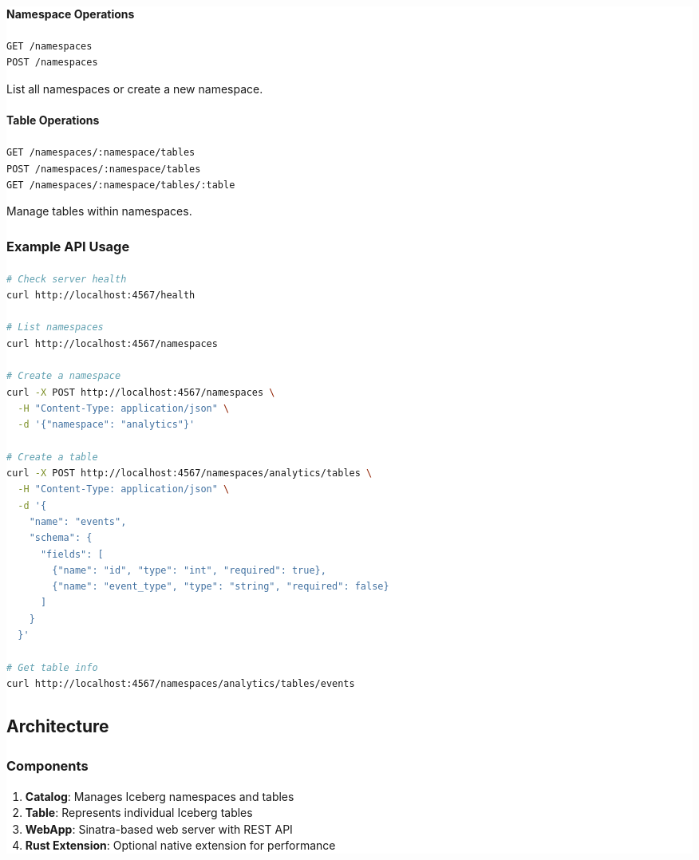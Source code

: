 #### Namespace Operations
```
GET /namespaces
POST /namespaces
```
List all namespaces or create a new namespace.

#### Table Operations
```
GET /namespaces/:namespace/tables
POST /namespaces/:namespace/tables
GET /namespaces/:namespace/tables/:table
```
Manage tables within namespaces.

### Example API Usage

```bash
# Check server health
curl http://localhost:4567/health

# List namespaces
curl http://localhost:4567/namespaces

# Create a namespace
curl -X POST http://localhost:4567/namespaces \
  -H "Content-Type: application/json" \
  -d '{"namespace": "analytics"}'

# Create a table
curl -X POST http://localhost:4567/namespaces/analytics/tables \
  -H "Content-Type: application/json" \
  -d '{
    "name": "events",
    "schema": {
      "fields": [
        {"name": "id", "type": "int", "required": true},
        {"name": "event_type", "type": "string", "required": false}
      ]
    }
  }'

# Get table info
curl http://localhost:4567/namespaces/analytics/tables/events
```

## Architecture

### Components

1. **Catalog**: Manages Iceberg namespaces and tables
2. **Table**: Represents individual Iceberg tables
3. **WebApp**: Sinatra-based web server with REST API
4. **Rust Extension**: Optional native extension for performance
